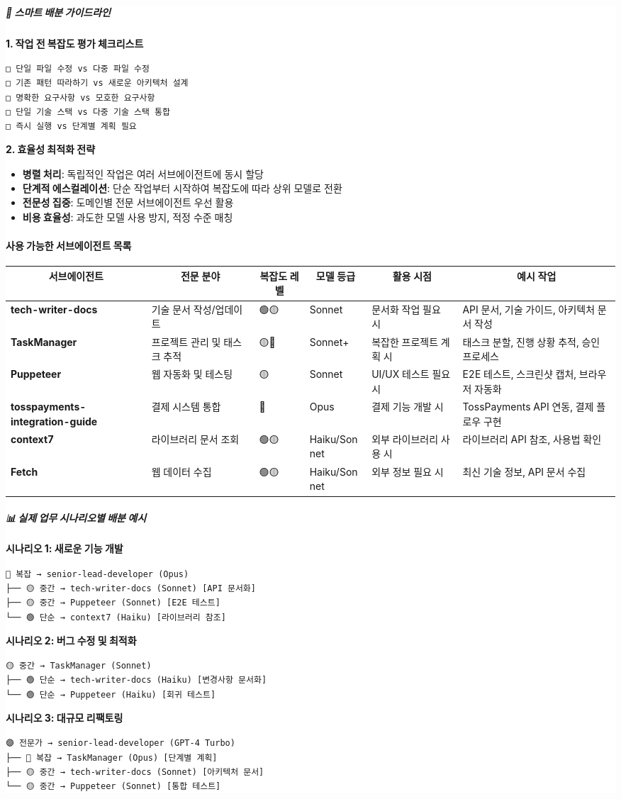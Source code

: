 ##### 🚀 스마트 배분 가이드라인

**1. 작업 전 복잡도 평가 체크리스트**
```
□ 단일 파일 수정 vs 다중 파일 수정
□ 기존 패턴 따라하기 vs 새로운 아키텍처 설계
□ 명확한 요구사항 vs 모호한 요구사항
□ 단일 기술 스택 vs 다중 기술 스택 통합
□ 즉시 실행 vs 단계별 계획 필요
```

**2. 효율성 최적화 전략**
- **병렬 처리**: 독립적인 작업은 여러 서브에이전트에 동시 할당
- **단계적 에스컬레이션**: 단순 작업부터 시작하여 복잡도에 따라 상위 모델로 전환
- **전문성 집중**: 도메인별 전문 서브에이전트 우선 활용
- **비용 효율성**: 과도한 모델 사용 방지, 적정 수준 매칭

#### 사용 가능한 서브에이전트 목록

| 서브에이전트 | 전문 분야 | 복잡도 레벨 | 모델 등급 | 활용 시점 | 예시 작업 |
|-------------|-----------|------------|-----------|-----------|----------|
| **tech-writer-docs** | 기술 문서 작성/업데이트 | 🟢🟡 | Sonnet | 문서화 작업 필요 시 | API 문서, 기술 가이드, 아키텍처 문서 작성 |
| **TaskManager** | 프로젝트 관리 및 태스크 추적 | 🟡🔴 | Sonnet+ | 복잡한 프로젝트 계획 시 | 태스크 분할, 진행 상황 추적, 승인 프로세스 |
| **Puppeteer** | 웹 자동화 및 테스팅 | 🟡 | Sonnet | UI/UX 테스트 필요 시 | E2E 테스트, 스크린샷 캡처, 브라우저 자동화 |
| **tosspayments-integration-guide** | 결제 시스템 통합 | 🔴 | Opus | 결제 기능 개발 시 | TossPayments API 연동, 결제 플로우 구현 |
| **context7** | 라이브러리 문서 조회 | 🟢🟡 | Haiku/Sonnet | 외부 라이브러리 사용 시 | 라이브러리 API 참조, 사용법 확인 |
| **Fetch** | 웹 데이터 수집 | 🟢🟡 | Haiku/Sonnet | 외부 정보 필요 시 | 최신 기술 정보, API 문서 수집 |

##### 📊 실제 업무 시나리오별 배분 예시

**시나리오 1: 새로운 기능 개발**
```
🔴 복잡 → senior-lead-developer (Opus)
├── 🟡 중간 → tech-writer-docs (Sonnet) [API 문서화]
├── 🟡 중간 → Puppeteer (Sonnet) [E2E 테스트]
└── 🟢 단순 → context7 (Haiku) [라이브러리 참조]
```

**시나리오 2: 버그 수정 및 최적화**
```
🟡 중간 → TaskManager (Sonnet)
├── 🟢 단순 → tech-writer-docs (Haiku) [변경사항 문서화]
└── 🟢 단순 → Puppeteer (Haiku) [회귀 테스트]
```

**시나리오 3: 대규모 리팩토링**
```
🟣 전문가 → senior-lead-developer (GPT-4 Turbo)
├── 🔴 복잡 → TaskManager (Opus) [단계별 계획]
├── 🟡 중간 → tech-writer-docs (Sonnet) [아키텍처 문서]
└── 🟡 중간 → Puppeteer (Sonnet) [통합 테스트]
```

